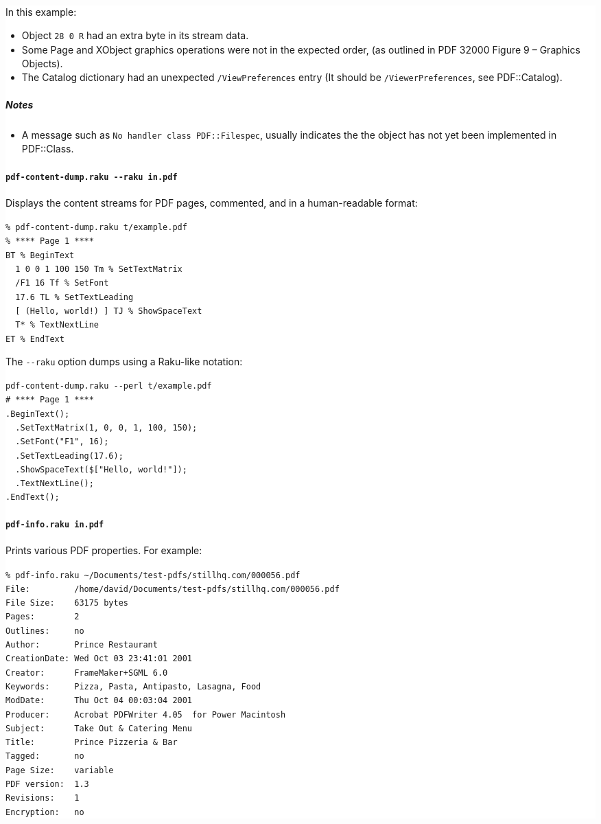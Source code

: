 In this example:

- Object `28 0 R` had an extra byte in its stream data.
- Some Page and XObject graphics operations were not in the
   expected order, (as outlined in PDF 32000 Figure 9 – Graphics Objects).
- The Catalog dictionary had an unexpected `/ViewPreferences`
   entry (It should be `/ViewerPreferences`, see PDF::Catalog).

##### Notes

- A message such as `No handler class PDF::Filespec`, usually indicates the the object has not yet been implemented in PDF::Class.

#### `pdf-content-dump.raku --raku in.pdf`

Displays the content streams for PDF pages, commented,
and in a human-readable format:

    % pdf-content-dump.raku t/example.pdf 
    % **** Page 1 ****
    BT % BeginText
      1 0 0 1 100 150 Tm % SetTextMatrix
      /F1 16 Tf % SetFont
      17.6 TL % SetTextLeading
      [ (Hello, world!) ] TJ % ShowSpaceText
      T* % TextNextLine
    ET % EndText

The `--raku` option dumps using a Raku-like notation:

    pdf-content-dump.raku --perl t/example.pdf 
    # **** Page 1 ****
    .BeginText();
      .SetTextMatrix(1, 0, 0, 1, 100, 150);
      .SetFont("F1", 16);
      .SetTextLeading(17.6);
      .ShowSpaceText($["Hello, world!"]);
      .TextNextLine();
    .EndText();

#### `pdf-info.raku in.pdf`

Prints various PDF properties. For example:

    % pdf-info.raku ~/Documents/test-pdfs/stillhq.com/000056.pdf 
    File:         /home/david/Documents/test-pdfs/stillhq.com/000056.pdf
    File Size:    63175 bytes
    Pages:        2
    Outlines:     no
    Author:       Prince Restaurant
    CreationDate: Wed Oct 03 23:41:01 2001
    Creator:      FrameMaker+SGML 6.0
    Keywords:     Pizza, Pasta, Antipasto, Lasagna, Food
    ModDate:      Thu Oct 04 00:03:04 2001
    Producer:     Acrobat PDFWriter 4.05  for Power Macintosh
    Subject:      Take Out & Catering Menu
    Title:        Prince Pizzeria & Bar
    Tagged:       no
    Page Size:    variable
    PDF version:  1.3
    Revisions:    1
    Encryption:   no
